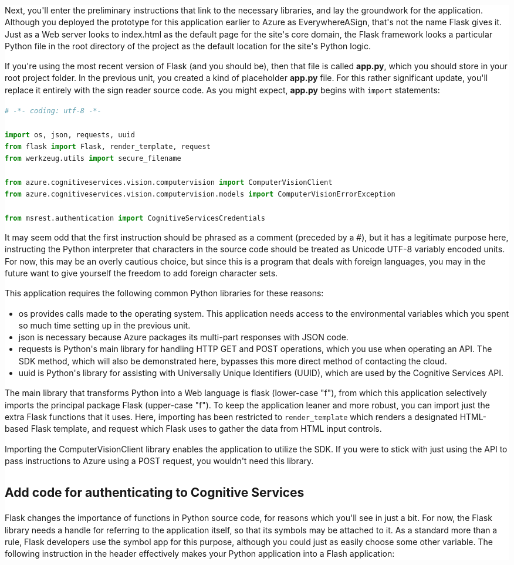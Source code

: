 Next, you'll enter the preliminary instructions that link to the necessary libraries, and lay the groundwork for the application. Although you deployed the prototype for this application earlier to Azure as EverywhereASign, that's not the name Flask gives it. Just as a Web server looks to index.html as the default page for the site's core domain, the Flask framework looks a particular Python file in the root directory of the project as the default location for the site's Python logic.

If you're using the most recent version of Flask (and you should be), then that file is called **app.py**, which you should store in your root project folder. In the previous unit, you created a kind of placeholder **app.py** file. For this rather significant update, you'll replace it entirely with the sign reader source code. As you might expect, **app.py** begins with `import` statements:

```python
# -*- coding: utf-8 -*-

import os, json, requests, uuid
from flask import Flask, render_template, request
from werkzeug.utils import secure_filename

from azure.cognitiveservices.vision.computervision import ComputerVisionClient
from azure.cognitiveservices.vision.computervision.models import ComputerVisionErrorException

from msrest.authentication import CognitiveServicesCredentials
```

It may seem odd that the first instruction should be phrased as a comment (preceded by a #), but it has a legitimate purpose here, instructing the Python interpreter that characters in the source code should be treated as Unicode UTF-8 variably encoded units. For now, this may be an overly cautious choice, but since this is a program that deals with foreign languages, you may in the future want to give yourself the freedom to add foreign character sets.

This application requires the following common Python libraries for these reasons:
- os provides calls made to the operating system. This application needs access to the environmental variables which you spent so much time setting up in the previous unit.
- json is necessary because Azure packages its multi-part responses with JSON code.
- requests is Python's main library for handling HTTP GET and POST operations, which you use when operating an API. The SDK method, which will also be demonstrated here, bypasses this more direct method of contacting the cloud.
- uuid is Python's library for assisting with Universally Unique Identifiers (UUID), which are used by the Cognitive Services API.

The main library that transforms Python into a Web language is flask (lower-case "f"), from which this application selectively imports the principal package Flask (upper-case "f"). To keep the application leaner and more robust, you can import just the extra Flask functions that it uses. Here, importing has been restricted to `render_template` which renders a designated HTML-based Flask template, and request which Flask uses to gather the data from HTML input controls.

Importing the ComputerVisionClient library enables the application to utilize the SDK. If you were to stick with just using the API to pass instructions to Azure using a POST request, you wouldn't need this library.

## Add code for authenticating to Cognitive Services

Flask changes the importance of functions in Python source code, for reasons which you'll see in just a bit. For now, the Flask library needs a handle for referring to the application itself, so that its symbols may be attached to it. As a standard more than a rule, Flask developers use the symbol app for this purpose, although you could just as easily choose some other variable. The following instruction in the header effectively makes your Python application into a Flash application:
